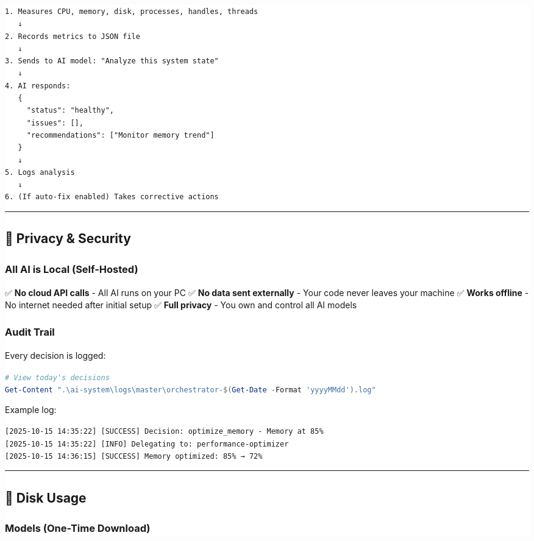 ```
1. Measures CPU, memory, disk, processes, handles, threads
   ↓
2. Records metrics to JSON file
   ↓
3. Sends to AI model: "Analyze this system state"
   ↓
4. AI responds:
   {
     "status": "healthy",
     "issues": [],
     "recommendations": ["Monitor memory trend"]
   }
   ↓
5. Logs analysis
   ↓
6. (If auto-fix enabled) Takes corrective actions
```

---

## 🔐 Privacy & Security

### All AI is Local (Self-Hosted)

✅ **No cloud API calls** - All AI runs on your PC
✅ **No data sent externally** - Your code never leaves your machine
✅ **Works offline** - No internet needed after initial setup
✅ **Full privacy** - You own and control all AI models

### Audit Trail

Every decision is logged:

```powershell
# View today's decisions
Get-Content ".\ai-system\logs\master\orchestrator-$(Get-Date -Format 'yyyyMMdd').log"
```

Example log:

```
[2025-10-15 14:35:22] [SUCCESS] Decision: optimize_memory - Memory at 85%
[2025-10-15 14:35:22] [INFO] Delegating to: performance-optimizer
[2025-10-15 14:36:15] [SUCCESS] Memory optimized: 85% → 72%
```

---

## 💾 Disk Usage

### Models (One-Time Download)
